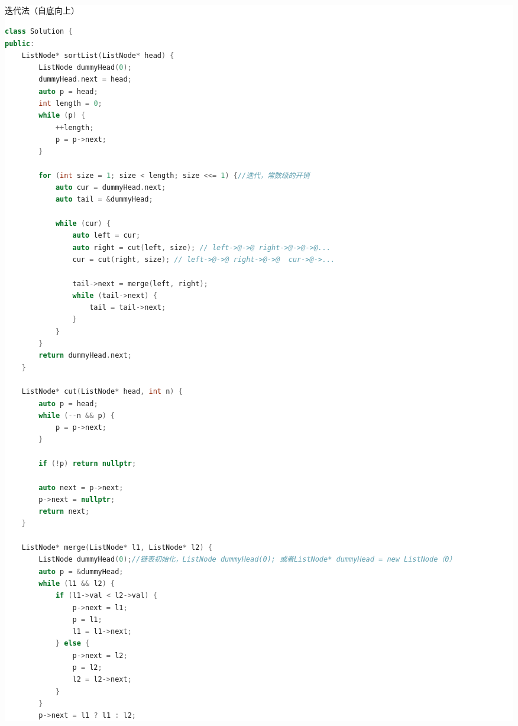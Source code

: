 ```c++
```

迭代法（自底向上）

```c++
class Solution {
public:
    ListNode* sortList(ListNode* head) {
        ListNode dummyHead(0);
        dummyHead.next = head;
        auto p = head;
        int length = 0;
        while (p) {
            ++length;
            p = p->next;
        }

        for (int size = 1; size < length; size <<= 1) {//迭代，常数级的开销
            auto cur = dummyHead.next;
            auto tail = &dummyHead;

            while (cur) {
                auto left = cur;
                auto right = cut(left, size); // left->@->@ right->@->@->@...
                cur = cut(right, size); // left->@->@ right->@->@  cur->@->...

                tail->next = merge(left, right);
                while (tail->next) {
                    tail = tail->next;
                }
            }
        }
        return dummyHead.next;
    }

    ListNode* cut(ListNode* head, int n) {
        auto p = head;
        while (--n && p) {
            p = p->next;
        }

        if (!p) return nullptr;

        auto next = p->next;
        p->next = nullptr;
        return next;
    }

    ListNode* merge(ListNode* l1, ListNode* l2) {
        ListNode dummyHead(0);//链表初始化，ListNode dummyHead(0); 或者ListNode* dummyHead = new ListNode（0）
        auto p = &dummyHead;
        while (l1 && l2) {
            if (l1->val < l2->val) {
                p->next = l1;
                p = l1;
                l1 = l1->next;
            } else {
                p->next = l2;
                p = l2;
                l2 = l2->next;
            }
        }
        p->next = l1 ? l1 : l2;
```